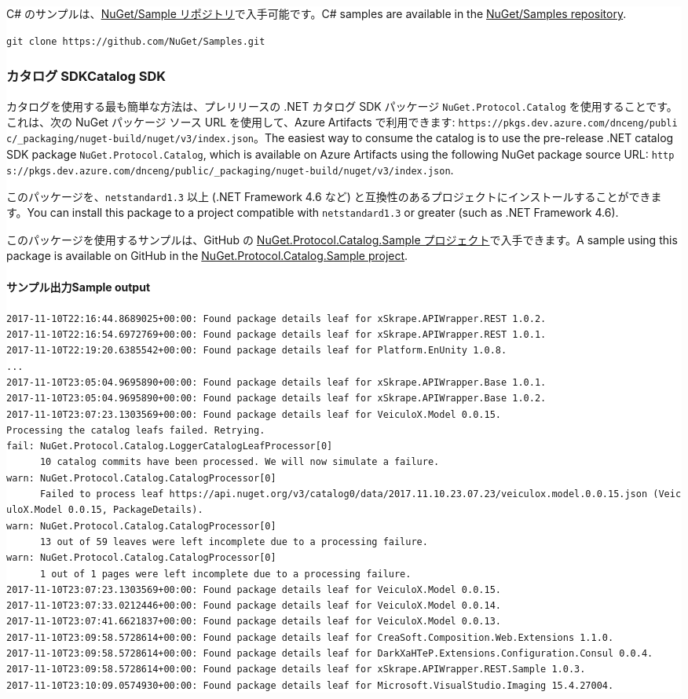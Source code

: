 <span data-ttu-id="803c7-169">C# のサンプルは、[NuGet/Sample リポジトリ](https://github.com/NuGet/Samples/tree/master/CatalogReaderExample)で入手可能です。</span><span class="sxs-lookup"><span data-stu-id="803c7-169">C# samples are available in the [NuGet/Samples repository](https://github.com/NuGet/Samples/tree/master/CatalogReaderExample).</span></span>

```cli
git clone https://github.com/NuGet/Samples.git
```

### <a name="catalog-sdk"></a><span data-ttu-id="803c7-170">カタログ SDK</span><span class="sxs-lookup"><span data-stu-id="803c7-170">Catalog SDK</span></span>

<span data-ttu-id="803c7-171">カタログを使用する最も簡単な方法は、プレリリースの .NET カタログ SDK パッケージ `NuGet.Protocol.Catalog` を使用することです。これは、次の NuGet パッケージ ソース URL を使用して、Azure Artifacts で利用できます: `https://pkgs.dev.azure.com/dnceng/public/_packaging/nuget-build/nuget/v3/index.json`。</span><span class="sxs-lookup"><span data-stu-id="803c7-171">The easiest way to consume the catalog is to use the pre-release .NET catalog SDK package `NuGet.Protocol.Catalog`, which is available on Azure Artifacts using the following NuGet package source URL: `https://pkgs.dev.azure.com/dnceng/public/_packaging/nuget-build/nuget/v3/index.json`.</span></span>

<span data-ttu-id="803c7-172">このパッケージを、`netstandard1.3` 以上 (.NET Framework 4.6 など) と互換性のあるプロジェクトにインストールすることができます。</span><span class="sxs-lookup"><span data-stu-id="803c7-172">You can install this package to a project compatible with `netstandard1.3` or greater (such as .NET Framework 4.6).</span></span>

<span data-ttu-id="803c7-173">このパッケージを使用するサンプルは、GitHub の [NuGet.Protocol.Catalog.Sample プロジェクト](https://github.com/NuGet/Samples/tree/master/CatalogReaderExample/NuGet.Protocol.Catalog.Sample)で入手できます。</span><span class="sxs-lookup"><span data-stu-id="803c7-173">A sample using this package is available on GitHub in the [NuGet.Protocol.Catalog.Sample project](https://github.com/NuGet/Samples/tree/master/CatalogReaderExample/NuGet.Protocol.Catalog.Sample).</span></span>

#### <a name="sample-output"></a><span data-ttu-id="803c7-174">サンプル出力</span><span class="sxs-lookup"><span data-stu-id="803c7-174">Sample output</span></span>

```output
2017-11-10T22:16:44.8689025+00:00: Found package details leaf for xSkrape.APIWrapper.REST 1.0.2.
2017-11-10T22:16:54.6972769+00:00: Found package details leaf for xSkrape.APIWrapper.REST 1.0.1.
2017-11-10T22:19:20.6385542+00:00: Found package details leaf for Platform.EnUnity 1.0.8.
...
2017-11-10T23:05:04.9695890+00:00: Found package details leaf for xSkrape.APIWrapper.Base 1.0.1.
2017-11-10T23:05:04.9695890+00:00: Found package details leaf for xSkrape.APIWrapper.Base 1.0.2.
2017-11-10T23:07:23.1303569+00:00: Found package details leaf for VeiculoX.Model 0.0.15.
Processing the catalog leafs failed. Retrying.
fail: NuGet.Protocol.Catalog.LoggerCatalogLeafProcessor[0]
      10 catalog commits have been processed. We will now simulate a failure.
warn: NuGet.Protocol.Catalog.CatalogProcessor[0]
      Failed to process leaf https://api.nuget.org/v3/catalog0/data/2017.11.10.23.07.23/veiculox.model.0.0.15.json (VeiculoX.Model 0.0.15, PackageDetails).
warn: NuGet.Protocol.Catalog.CatalogProcessor[0]
      13 out of 59 leaves were left incomplete due to a processing failure.
warn: NuGet.Protocol.Catalog.CatalogProcessor[0]
      1 out of 1 pages were left incomplete due to a processing failure.
2017-11-10T23:07:23.1303569+00:00: Found package details leaf for VeiculoX.Model 0.0.15.
2017-11-10T23:07:33.0212446+00:00: Found package details leaf for VeiculoX.Model 0.0.14.
2017-11-10T23:07:41.6621837+00:00: Found package details leaf for VeiculoX.Model 0.0.13.
2017-11-10T23:09:58.5728614+00:00: Found package details leaf for CreaSoft.Composition.Web.Extensions 1.1.0.
2017-11-10T23:09:58.5728614+00:00: Found package details leaf for DarkXaHTeP.Extensions.Configuration.Consul 0.0.4.
2017-11-10T23:09:58.5728614+00:00: Found package details leaf for xSkrape.APIWrapper.REST.Sample 1.0.3.
2017-11-10T23:10:09.0574930+00:00: Found package details leaf for Microsoft.VisualStudio.Imaging 15.4.27004.
```